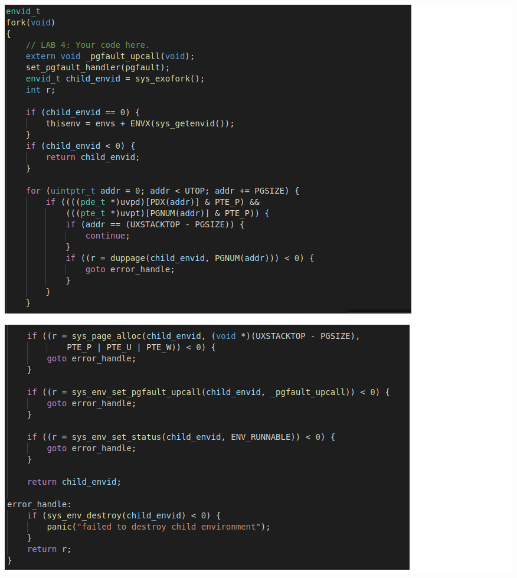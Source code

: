 ![image-20201214135541000](image-20201214135541000.png)

![image-20201214135550701](image-20201214135550701.png)
